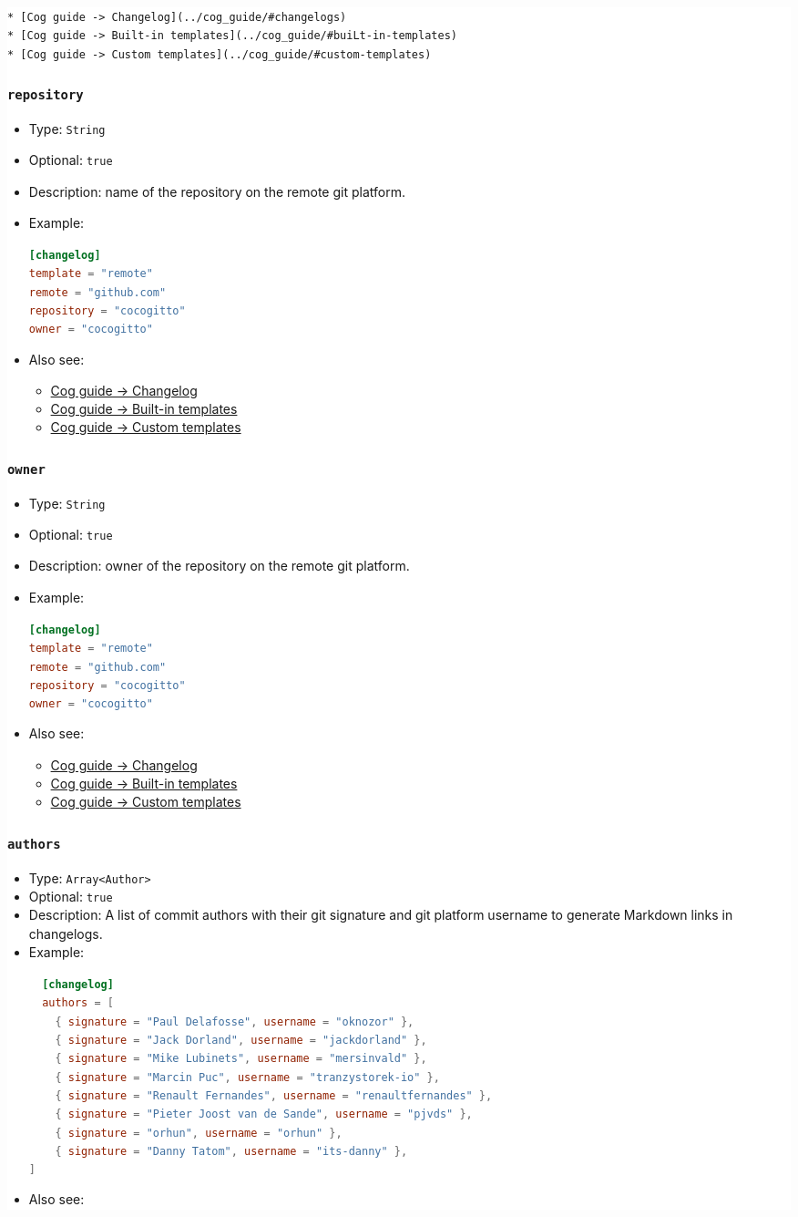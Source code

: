     * [Cog guide -> Changelog](../cog_guide/#changelogs)
    * [Cog guide -> Built-in templates](../cog_guide/#buiLt-in-templates)
    * [Cog guide -> Custom templates](../cog_guide/#custom-templates)

### `repository`

- Type: `String`
- Optional: `true`
- Description: name of the repository on the remote git platform.
- Example:
    ```toml
    [changelog]
    template = "remote"
    remote = "github.com"
    repository = "cocogitto"
    owner = "cocogitto"
    ```
- Also see:

    * [Cog guide -> Changelog](../cog_guide/#changelogs)
    * [Cog guide -> Built-in templates](../cog_guide/#buiLt-in-templates)
    * [Cog guide -> Custom templates](../cog_guide/#custom-templates)

### `owner`

- Type: `String`
- Optional: `true`
- Description: owner of the repository on the remote git platform.
- Example:
    ```toml
    [changelog]
    template = "remote"
    remote = "github.com"
    repository = "cocogitto"
    owner = "cocogitto"
    ```
- Also see:

    * [Cog guide -> Changelog](../cog_guide/#changelogs)
    * [Cog guide -> Built-in templates](../cog_guide/#buiLt-in-templates)
    * [Cog guide -> Custom templates](../cog_guide/#custom-templates)

### `authors`


- Type: `Array<Author>`
- Optional: `true`
- Description: A list of commit authors with their git signature and git platform username to generate Markdown links in changelogs.
- Example:
    ```toml
      [changelog]
      authors = [
        { signature = "Paul Delafosse", username = "oknozor" },
        { signature = "Jack Dorland", username = "jackdorland" },
        { signature = "Mike Lubinets", username = "mersinvald" },
        { signature = "Marcin Puc", username = "tranzystorek-io" },
        { signature = "Renault Fernandes", username = "renaultfernandes" },
        { signature = "Pieter Joost van de Sande", username = "pjvds" },
        { signature = "orhun", username = "orhun" },
        { signature = "Danny Tatom", username = "its-danny" },
    ]
    ```
- Also see:
